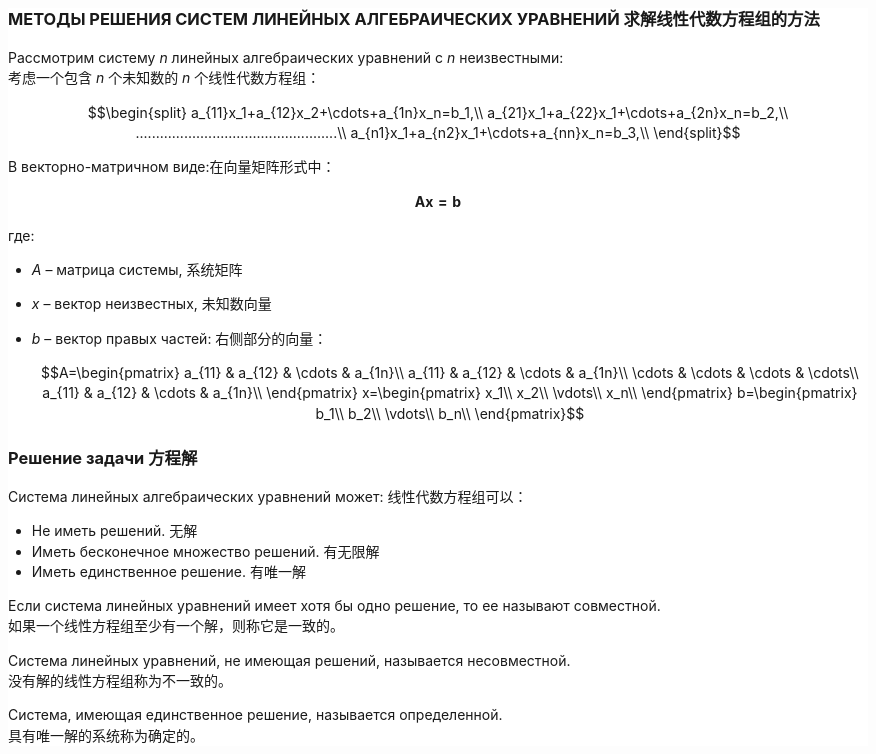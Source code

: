 ### МЕТОДЫ РЕШЕНИЯ СИСТЕМ ЛИНЕЙНЫХ АЛГЕБРАИЧЕСКИХ УРАВНЕНИЙ 求解线性代数方程组的方法

Рассмотрим систему $n$ линейных алгебраических уравнений с $n$ неизвестными:  
考虑一个包含 $n$ 个未知数的 $n$ 个线性代数方程组：

$$\begin{split}
  a_{11}x_1+a_{12}x_2+\cdots+a_{1n}x_n=b_1,\\
  a_{21}x_1+a_{22}x_1+\cdots+a_{2n}x_n=b_2,\\
  ..................................................\\
  a_{n1}x_1+a_{n2}x_1+\cdots+a_{nn}x_n=b_3,\\
\end{split}$$

В векторно-матричном виде:在向量矩阵形式中：

$$\mathbf{Ax=b}$$

где: 
- $А$ – матрица системы, 系统矩阵
- $x$ – вектор неизвестных, 未知数向量
- $b$ – вектор правых частей: 右侧部分的向量：

  $$A=\begin{pmatrix}
    a_{11} & a_{12} & \cdots & a_{1n}\\
    a_{11} & a_{12} & \cdots & a_{1n}\\
    \cdots & \cdots & \cdots & \cdots\\
    a_{11} & a_{12} & \cdots & a_{1n}\\
  \end{pmatrix}
  x=\begin{pmatrix}
    x_1\\
    x_2\\
    \vdots\\
    x_n\\
  \end{pmatrix}
  b=\begin{pmatrix}
    b_1\\
    b_2\\
    \vdots\\
    b_n\\
  \end{pmatrix}$$

### Решение задачи 方程解

Система линейных алгебраических уравнений может: 线性代数方程组可以：
- Не иметь решений. 无解
- Иметь бесконечное множество решений. 有无限解
- Иметь единственное решение. 有唯一解

Если система линейных уравнений имеет хотя бы одно решение, то ее называют совместной.  
如果一个线性方程组至少有一个解，则称它是一致的。

Система линейных уравнений, не имеющая решений, называется несовместной.  
没有解的线性方程组称为不一致的。

Система, имеющая единственное решение, называется определенной.  
具有唯一解的系统称为确定的。

